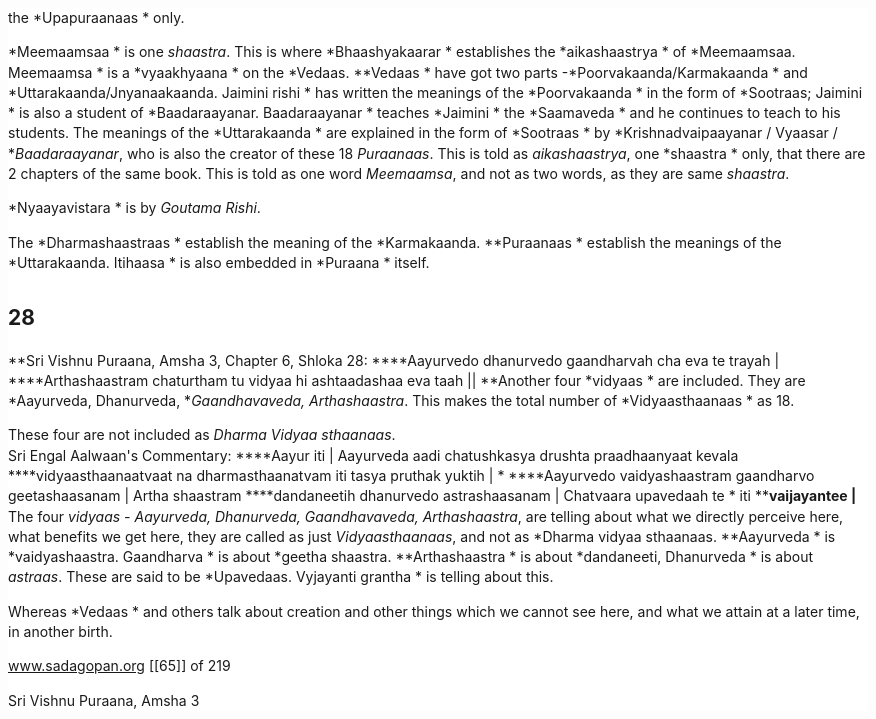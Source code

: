 
the *Upapuraanaas * only. 



*Meemaamsaa * is one *shaastra*. This is where *Bhaashyakaarar * establishes the *aikashaastrya * of *Meemaamsaa. Meemaamsa * is a *vyaakhyaana * on the *Vedaas. **Vedaas * have got two parts -*Poorvakaanda/Karmakaanda * and *Uttarakaanda/Jnyanaakaanda. Jaimini rishi * has written the meanings of the *Poorvakaanda * in the form of *Sootraas; Jaimini * is also a student of *Baadaraayanar. Baadaraayanar * teaches *Jaimini * the *Saamaveda * and he continues to teach to his students. The meanings of the *Uttarakaanda * are explained in the form of *Sootraas * by *Krishnadvaipaayanar / Vyaasar / **Baadaraayanar*, who is also the creator of these 18 *Puraanaas*. This is told as *aikashaastrya*, one *shaastra * only, that there are 2 chapters of the same book. This is told as one word *Meemaamsa*, and not as two words, as they are same *shaastra*. 



*Nyaayavistara * is by *Goutama Rishi*. 



The *Dharmashaastraas * establish the meaning of the *Karmakaanda. **Puraanaas * establish the meanings of the *Uttarakaanda. Itihaasa * is also embedded in *Puraana * itself. 





## 28
**Sri Vishnu Puraana, Amsha 3, Chapter 6, Shloka 28:  ****Aayurvedo dhanurvedo gaandharvah cha eva te trayah | ****Arthashaastram chaturtham tu vidyaa hi ashtaadashaa eva taah || **Another four *vidyaas * are included. They are *Aayurveda, Dhanurveda, **Gaandhavaveda, Arthashaastra*. This makes the total number of *Vidyaasthaanaas * as 18. 



These four are not included as *Dharma Vidyaa sthaanaas*.   
Sri Engal Aalwaan's Commentary: ****Aayur iti | Aayurveda aadi chatushkasya drushta praadhaanyaat kevala ****vidyaasthaanaatvaat na dharmasthaanatvam iti tasya pruthak yuktih | \* ****Aayurvedo vaidyashaastram gaandharvo geetashaasanam | Artha shaastram ****dandaneetih dhanurvedo astrashaasanam | Chatvaara upavedaah te \* iti ****vaijayantee |** The four *vidyaas - Aayurveda, Dhanurveda, Gaandhavaveda, Arthashaastra*, are telling about what we directly perceive here, what benefits we get here, they are called as just *Vidyaasthaanaas*, and not as *Dharma vidyaa sthaanaas. **Aayurveda * is *vaidyashaastra. Gaandharva * is about *geetha shaastra. **Arthashaastra * is about *dandaneeti, Dhanurveda * is about *astraas*. These are said to be *Upavedaas. Vyjayanti grantha * is telling about this. 



Whereas *Vedaas * and others talk about creation and other things which we cannot see here, and what we attain at a later time, in another birth. 



www.sadagopan.org  [[65]] of 219 



Sri Vishnu Puraana, Amsha 3 




